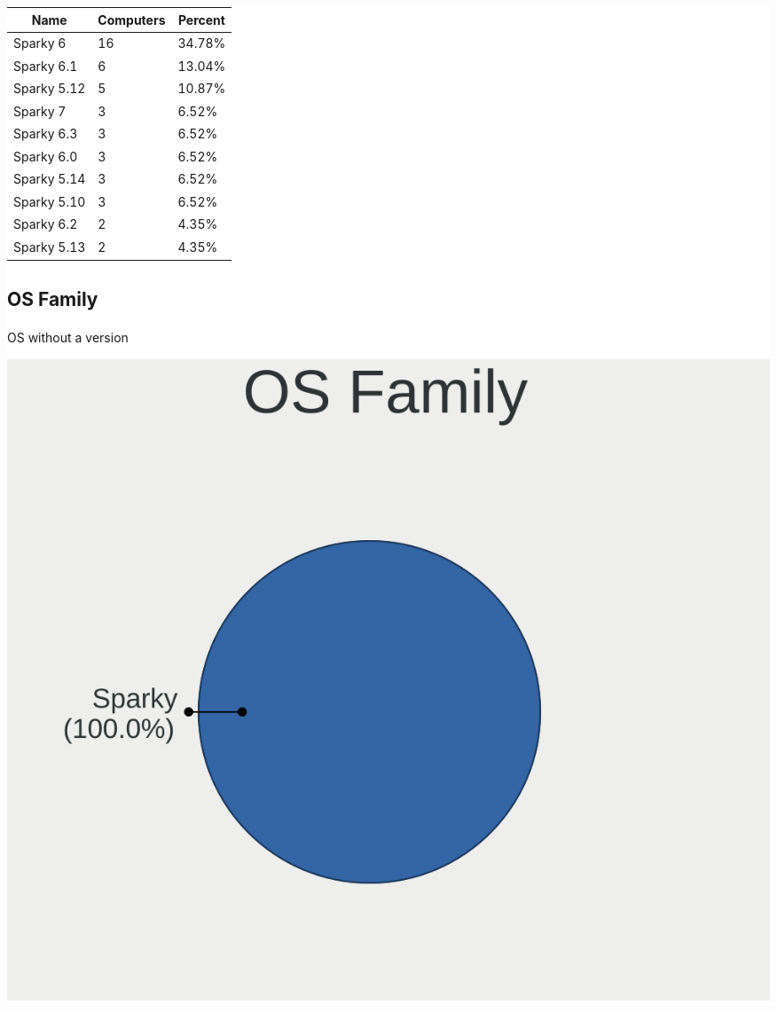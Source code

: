 
| Name        | Computers | Percent |
|-------------|-----------|---------|
| Sparky 6    | 16        | 34.78%  |
| Sparky 6.1  | 6         | 13.04%  |
| Sparky 5.12 | 5         | 10.87%  |
| Sparky 7    | 3         | 6.52%   |
| Sparky 6.3  | 3         | 6.52%   |
| Sparky 6.0  | 3         | 6.52%   |
| Sparky 5.14 | 3         | 6.52%   |
| Sparky 5.10 | 3         | 6.52%   |
| Sparky 6.2  | 2         | 4.35%   |
| Sparky 5.13 | 2         | 4.35%   |

OS Family
---------

OS without a version

![OS Family](./images/pie_chart/os_family.svg)
